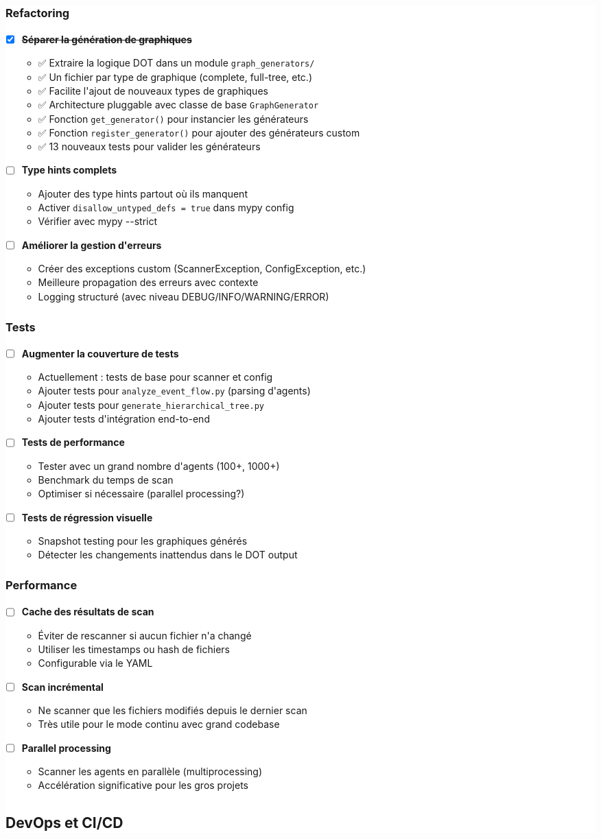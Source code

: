 ### Refactoring

- [x] ~~**Séparer la génération de graphiques**~~
    - ✅ Extraire la logique DOT dans un module `graph_generators/`
    - ✅ Un fichier par type de graphique (complete, full-tree, etc.)
    - ✅ Facilite l'ajout de nouveaux types de graphiques
    - ✅ Architecture pluggable avec classe de base `GraphGenerator`
    - ✅ Fonction `get_generator()` pour instancier les générateurs
    - ✅ Fonction `register_generator()` pour ajouter des générateurs custom
    - ✅ 13 nouveaux tests pour valider les générateurs

- [ ] **Type hints complets**
    - Ajouter des type hints partout où ils manquent
    - Activer `disallow_untyped_defs = true` dans mypy config
    - Vérifier avec mypy --strict

- [ ] **Améliorer la gestion d'erreurs**
    - Créer des exceptions custom (ScannerException, ConfigException, etc.)
    - Meilleure propagation des erreurs avec contexte
    - Logging structuré (avec niveau DEBUG/INFO/WARNING/ERROR)

### Tests

- [ ] **Augmenter la couverture de tests**
    - Actuellement : tests de base pour scanner et config
    - Ajouter tests pour `analyze_event_flow.py` (parsing d'agents)
    - Ajouter tests pour `generate_hierarchical_tree.py`
    - Ajouter tests d'intégration end-to-end

- [ ] **Tests de performance**
    - Tester avec un grand nombre d'agents (100+, 1000+)
    - Benchmark du temps de scan
    - Optimiser si nécessaire (parallel processing?)

- [ ] **Tests de régression visuelle**
    - Snapshot testing pour les graphiques générés
    - Détecter les changements inattendus dans le DOT output

### Performance

- [ ] **Cache des résultats de scan**
    - Éviter de rescanner si aucun fichier n'a changé
    - Utiliser les timestamps ou hash de fichiers
    - Configurable via le YAML

- [ ] **Scan incrémental**
    - Ne scanner que les fichiers modifiés depuis le dernier scan
    - Très utile pour le mode continu avec grand codebase

- [ ] **Parallel processing**
    - Scanner les agents en parallèle (multiprocessing)
    - Accélération significative pour les gros projets

## DevOps et CI/CD

